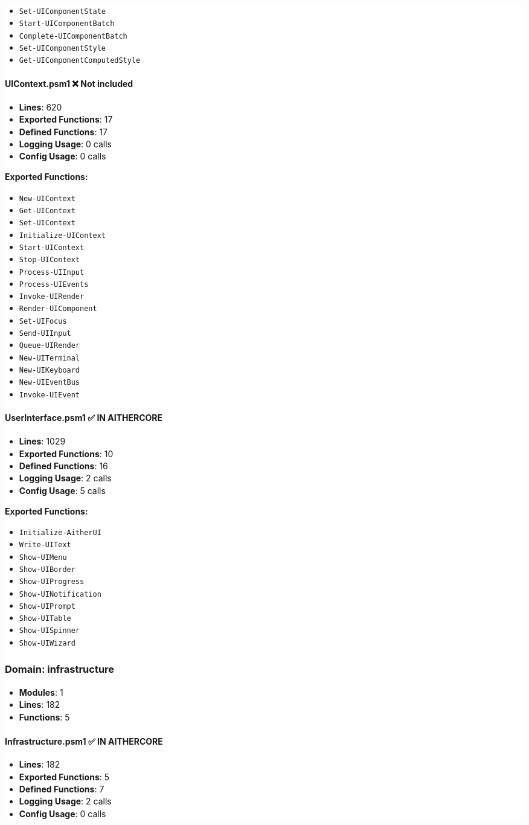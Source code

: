- `Set-UIComponentState`
- `Start-UIComponentBatch`
- `Complete-UIComponentBatch`
- `Set-UIComponentStyle`
- `Get-UIComponentComputedStyle`

#### UIContext.psm1 ❌ Not included
- **Lines**: 620
- **Exported Functions**: 17
- **Defined Functions**: 17
- **Logging Usage**: 0 calls
- **Config Usage**: 0 calls

**Exported Functions:**
- `New-UIContext`
- `Get-UIContext`
- `Set-UIContext`
- `Initialize-UIContext`
- `Start-UIContext`
- `Stop-UIContext`
- `Process-UIInput`
- `Process-UIEvents`
- `Invoke-UIRender`
- `Render-UIComponent`
- `Set-UIFocus`
- `Send-UIInput`
- `Queue-UIRender`
- `New-UITerminal`
- `New-UIKeyboard`
- `New-UIEventBus`
- `Invoke-UIEvent`

#### UserInterface.psm1 ✅ IN AITHERCORE
- **Lines**: 1029
- **Exported Functions**: 10
- **Defined Functions**: 16
- **Logging Usage**: 2 calls
- **Config Usage**: 5 calls

**Exported Functions:**
- `Initialize-AitherUI`
- `Write-UIText`
- `Show-UIMenu`
- `Show-UIBorder`
- `Show-UIProgress`
- `Show-UINotification`
- `Show-UIPrompt`
- `Show-UITable`
- `Show-UISpinner`
- `Show-UIWizard`


### Domain: infrastructure
- **Modules**: 1
- **Lines**: 182
- **Functions**: 5
#### Infrastructure.psm1 ✅ IN AITHERCORE
- **Lines**: 182
- **Exported Functions**: 5
- **Defined Functions**: 7
- **Logging Usage**: 2 calls
- **Config Usage**: 0 calls
